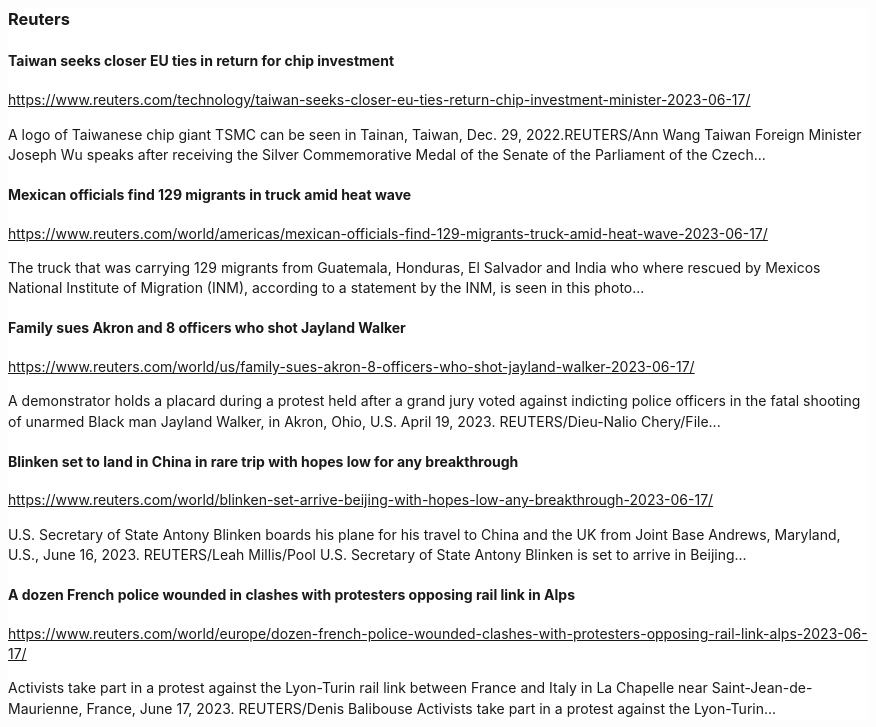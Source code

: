 ### Reuters

#### Taiwan seeks closer EU ties in return for chip investment

https://www.reuters.com/technology/taiwan-seeks-closer-eu-ties-return-chip-investment-minister-2023-06-17/

A logo of Taiwanese chip giant TSMC can be seen in Tainan, Taiwan, Dec.
29, 2022.REUTERS/Ann Wang Taiwan Foreign Minister Joseph Wu speaks after
receiving the Silver Commemorative Medal of the Senate of the Parliament
of the Czech\...

#### Mexican officials find 129 migrants in truck amid heat wave

https://www.reuters.com/world/americas/mexican-officials-find-129-migrants-truck-amid-heat-wave-2023-06-17/

The truck that was carrying 129 migrants from Guatemala, Honduras, El
Salvador and India who where rescued by Mexicos National Institute of
Migration (INM), according to a statement by the INM, is seen in this
photo\...

#### Family sues Akron and 8 officers who shot Jayland Walker

https://www.reuters.com/world/us/family-sues-akron-8-officers-who-shot-jayland-walker-2023-06-17/

A demonstrator holds a placard during a protest held after a grand jury
voted against indicting police officers in the fatal shooting of unarmed
Black man Jayland Walker, in Akron, Ohio, U.S. April 19, 2023.
REUTERS/Dieu-Nalio Chery/File\...

#### Blinken set to land in China in rare trip with hopes low for any breakthrough

https://www.reuters.com/world/blinken-set-arrive-beijing-with-hopes-low-any-breakthrough-2023-06-17/

U.S. Secretary of State Antony Blinken boards his plane for his travel
to China and the UK from Joint Base Andrews, Maryland, U.S., June 16,
2023. REUTERS/Leah Millis/Pool U.S. Secretary of State Antony Blinken is
set to arrive in Beijing\...

#### A dozen French police wounded in clashes with protesters opposing rail link in Alps

https://www.reuters.com/world/europe/dozen-french-police-wounded-clashes-with-protesters-opposing-rail-link-alps-2023-06-17/

Activists take part in a protest against the Lyon-Turin rail link
between France and Italy in La Chapelle near Saint-Jean-de-Maurienne,
France, June 17, 2023. REUTERS/Denis Balibouse Activists take part in a
protest against the Lyon-Turin\...
